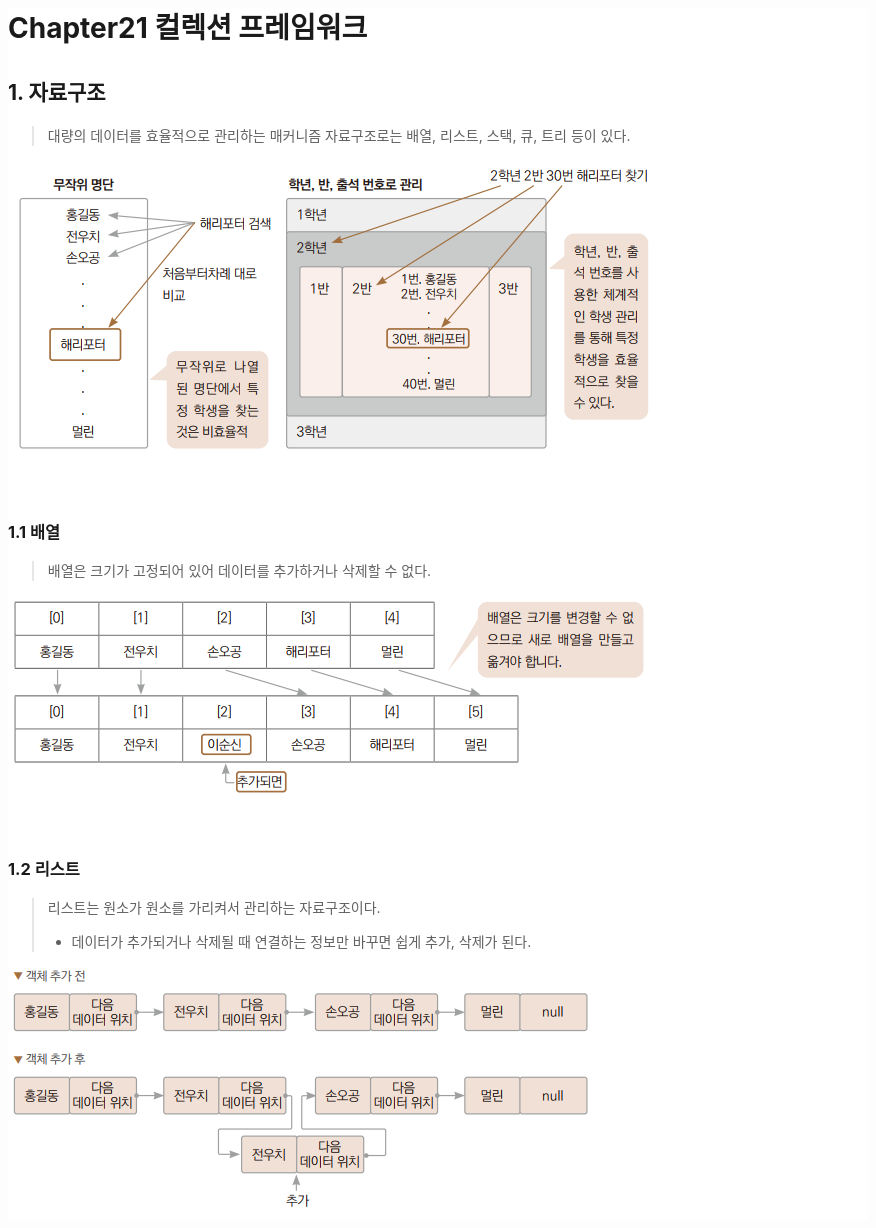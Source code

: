 # Chapter21 컬렉션 프레임워크

## 1. 자료구조

> 대량의 데이터를 효율적으로 관리하는 매커니즘
> 자료구조로는 배열, 리스트, 스택, 큐, 트리 등이 있다.

![img.png](img.png)

<br>

### 1.1 배열

> 배열은 크기가 고정되어 있어 데이터를 추가하거나 삭제할 수 없다.

![img_1.png](img_1.png)

<br>

### 1.2 리스트

> 리스트는 원소가 원소를 가리켜서 관리하는 자료구조이다.
> - 데이터가 추가되거나 삭제될 때 연결하는 정보만 바꾸면 쉽게 추가, 삭제가 된다.

![img_2.png](img_2.png)
